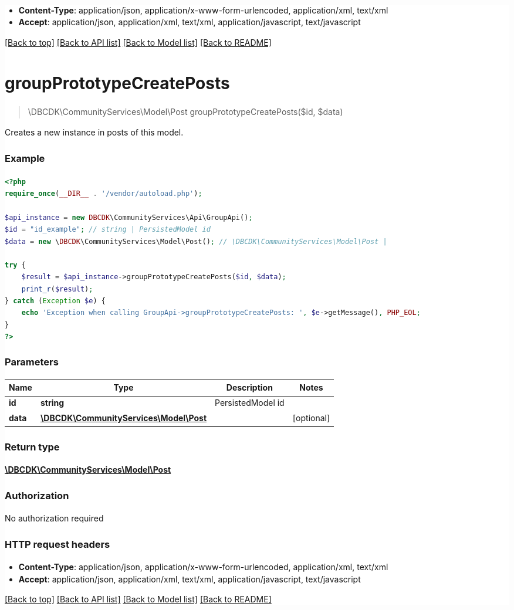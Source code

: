  - **Content-Type**: application/json, application/x-www-form-urlencoded, application/xml, text/xml
 - **Accept**: application/json, application/xml, text/xml, application/javascript, text/javascript

[[Back to top]](#) [[Back to API list]](../../README.md#documentation-for-api-endpoints) [[Back to Model list]](../../README.md#documentation-for-models) [[Back to README]](../../README.md)

# **groupPrototypeCreatePosts**
> \DBCDK\CommunityServices\Model\Post groupPrototypeCreatePosts($id, $data)

Creates a new instance in posts of this model.

### Example
```php
<?php
require_once(__DIR__ . '/vendor/autoload.php');

$api_instance = new DBCDK\CommunityServices\Api\GroupApi();
$id = "id_example"; // string | PersistedModel id
$data = new \DBCDK\CommunityServices\Model\Post(); // \DBCDK\CommunityServices\Model\Post | 

try {
    $result = $api_instance->groupPrototypeCreatePosts($id, $data);
    print_r($result);
} catch (Exception $e) {
    echo 'Exception when calling GroupApi->groupPrototypeCreatePosts: ', $e->getMessage(), PHP_EOL;
}
?>
```

### Parameters

Name | Type | Description  | Notes
------------- | ------------- | ------------- | -------------
 **id** | **string**| PersistedModel id |
 **data** | [**\DBCDK\CommunityServices\Model\Post**](../Model/\DBCDK\CommunityServices\Model\Post.md)|  | [optional]

### Return type

[**\DBCDK\CommunityServices\Model\Post**](../Model/Post.md)

### Authorization

No authorization required

### HTTP request headers

 - **Content-Type**: application/json, application/x-www-form-urlencoded, application/xml, text/xml
 - **Accept**: application/json, application/xml, text/xml, application/javascript, text/javascript

[[Back to top]](#) [[Back to API list]](../../README.md#documentation-for-api-endpoints) [[Back to Model list]](../../README.md#documentation-for-models) [[Back to README]](../../README.md)
